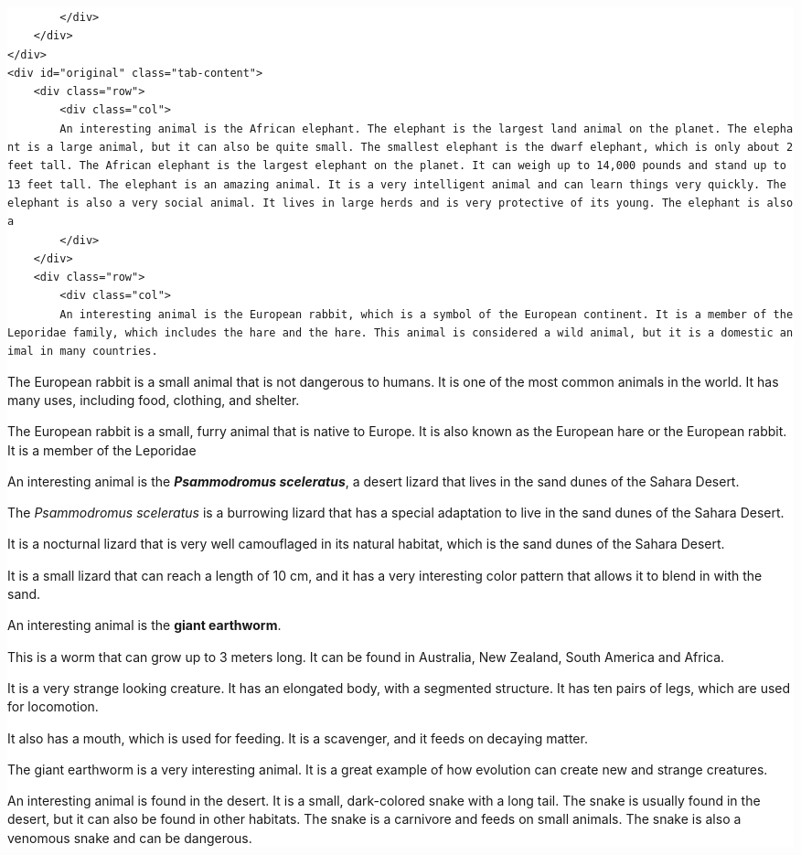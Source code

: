             </div>
        </div>
    </div>
    <div id="original" class="tab-content">
        <div class="row">
            <div class="col">
            An interesting animal is the African elephant. The elephant is the largest land animal on the planet. The elephant is a large animal, but it can also be quite small. The smallest elephant is the dwarf elephant, which is only about 2 feet tall. The African elephant is the largest elephant on the planet. It can weigh up to 14,000 pounds and stand up to 13 feet tall. The elephant is an amazing animal. It is a very intelligent animal and can learn things very quickly. The elephant is also a very social animal. It lives in large herds and is very protective of its young. The elephant is also a
            </div>
        </div>
        <div class="row">
            <div class="col">
            An interesting animal is the European rabbit, which is a symbol of the European continent. It is a member of the Leporidae family, which includes the hare and the hare. This animal is considered a wild animal, but it is a domestic animal in many countries.

The European rabbit is a small animal that is not dangerous to humans. It is one of the most common animals in the world. It has many uses, including food, clothing, and shelter.

The European rabbit is a small, furry animal that is native to Europe. It is also known as the European hare or the European rabbit. It is a member of the Leporidae
</div>
        </div>
        <div class="row">
            <div class="col">
            An interesting animal is the <em><strong>Psammodromus sceleratus</strong></em>, a desert lizard that lives in the sand dunes of the Sahara Desert.

The <em>Psammodromus sceleratus</em> is a burrowing lizard that has a special adaptation to live in the sand dunes of the Sahara Desert.

It is a nocturnal lizard that is very well camouflaged in its natural habitat, which is the sand dunes of the Sahara Desert.

It is a small lizard that can reach a length of 10 cm, and it has a very interesting color pattern that allows it to blend in with the sand.
</div>
        </div>
        <div class="row">
            <div class="col">
            An interesting animal is the <strong>giant earthworm</strong>.

This is a worm that can grow up to 3 meters long. It can be found in Australia, New Zealand, South America and Africa.

It is a very strange looking creature. It has an elongated body, with a segmented structure. It has ten pairs of legs, which are used for locomotion.

It also has a mouth, which is used for feeding. It is a scavenger, and it feeds on decaying matter.

The giant earthworm is a very interesting animal. It is a great example of how evolution can create new and strange creatures.
</div>
        </div>
        <div class="row">
            <div class="col">
            An interesting animal is found in the desert. It is a small, dark-colored snake with a long tail. The snake is usually found in the desert, but it can also be found in other habitats. The snake is a carnivore and feeds on small animals. The snake is also a venomous snake and can be dangerous.
